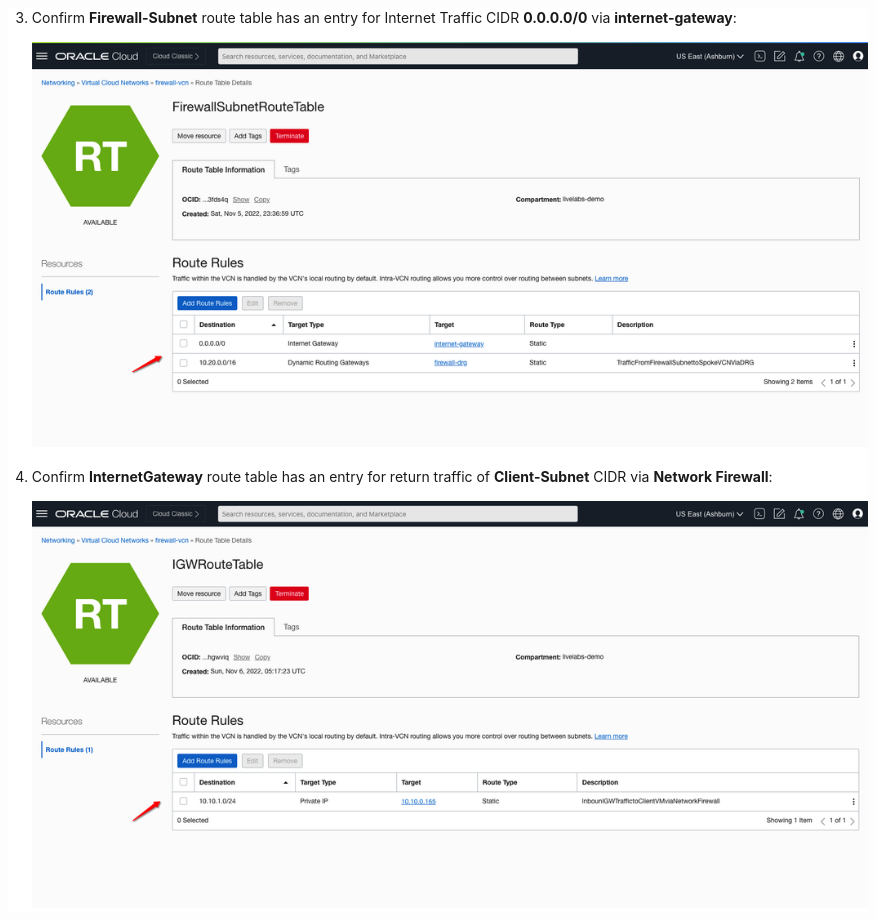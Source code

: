 3. Confirm **Firewall-Subnet** route table has an entry for Internet Traffic CIDR **0.0.0.0/0** via **internet-gateway**:

   ![Outbound Traffic: Confirm Firewall Subnet Route Table Entry in Firewall VCN](../common/images/outbound-traffic-confirm-firewall-subnet-rt-firewall-vcn.png " ")

4. Confirm **InternetGateway** route table has an entry for return traffic of **Client-Subnet** CIDR via **Network Firewall**:

   ![Outbound Traffic: Confirm IGW Route Table Entry in Firewall VCN](../common/images/outbound-traffic-confirm-igw-rt-firewall-vcn.png " ")
